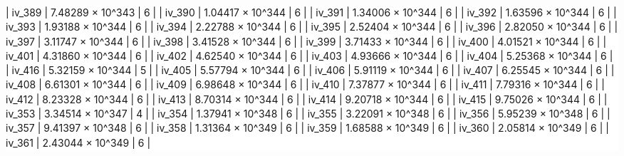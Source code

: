 | iv_389 | 7.48289 × 10^343 | 6 |
| iv_390 | 1.04417 × 10^344 | 6 |
| iv_391 | 1.34006 × 10^344 | 6 |
| iv_392 | 1.63596 × 10^344 | 6 |
| iv_393 | 1.93188 × 10^344 | 6 |
| iv_394 | 2.22788 × 10^344 | 6 |
| iv_395 | 2.52404 × 10^344 | 6 |
| iv_396 | 2.82050 × 10^344 | 6 |
| iv_397 | 3.11747 × 10^344 | 6 |
| iv_398 | 3.41528 × 10^344 | 6 |
| iv_399 | 3.71433 × 10^344 | 6 |
| iv_400 | 4.01521 × 10^344 | 6 |
| iv_401 | 4.31860 × 10^344 | 6 |
| iv_402 | 4.62540 × 10^344 | 6 |
| iv_403 | 4.93666 × 10^344 | 6 |
| iv_404 | 5.25368 × 10^344 | 6 |
| iv_416 | 5.32159 × 10^344 | 5 |
| iv_405 | 5.57794 × 10^344 | 6 |
| iv_406 | 5.91119 × 10^344 | 6 |
| iv_407 | 6.25545 × 10^344 | 6 |
| iv_408 | 6.61301 × 10^344 | 6 |
| iv_409 | 6.98648 × 10^344 | 6 |
| iv_410 | 7.37877 × 10^344 | 6 |
| iv_411 | 7.79316 × 10^344 | 6 |
| iv_412 | 8.23328 × 10^344 | 6 |
| iv_413 | 8.70314 × 10^344 | 6 |
| iv_414 | 9.20718 × 10^344 | 6 |
| iv_415 | 9.75026 × 10^344 | 6 |
| iv_353 | 3.34514 × 10^347 | 4 |
| iv_354 | 1.37941 × 10^348 | 6 |
| iv_355 | 3.22091 × 10^348 | 6 |
| iv_356 | 5.95239 × 10^348 | 6 |
| iv_357 | 9.41397 × 10^348 | 6 |
| iv_358 | 1.31364 × 10^349 | 6 |
| iv_359 | 1.68588 × 10^349 | 6 |
| iv_360 | 2.05814 × 10^349 | 6 |
| iv_361 | 2.43044 × 10^349 | 6 |